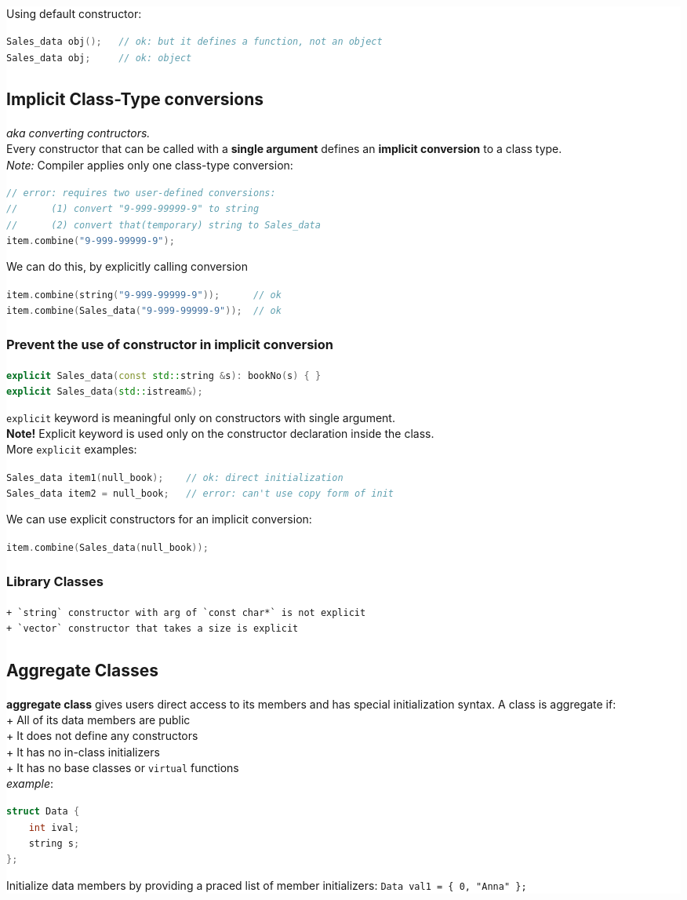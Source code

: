 Using default constructor:   
```cpp
Sales_data obj();   // ok: but it defines a function, not an object
Sales_data obj;     // ok: object
```



## Implicit Class-Type conversions  
_aka converting contructors._  
Every constructor that can be called with a __single argument__ defines an
__implicit conversion__ to a class type.  
_Note:_ Compiler applies only one class-type conversion:   
```cpp
// error: requires two user-defined conversions:
//      (1) convert "9-999-99999-9" to string
//      (2) convert that(temporary) string to Sales_data
item.combine("9-999-99999-9");
```
We can do this, by explicitly calling conversion
```cpp
item.combine(string("9-999-99999-9"));      // ok
item.combine(Sales_data("9-999-99999-9"));  // ok
```

### Prevent the use of constructor in implicit conversion  
```cpp
explicit Sales_data(const std::string &s): bookNo(s) { }
explicit Sales_data(std::istream&);
```
`explicit` keyword is meaningful only on constructors with single
argument.  
__Note!__ Explicit keyword is used only on the constructor declaration
inside the class.  
More `explicit` examples:  
```cpp
Sales_data item1(null_book);    // ok: direct initialization
Sales_data item2 = null_book;   // error: can't use copy form of init
```
We can use explicit constructors for an implicit conversion:  
```cpp
item.combine(Sales_data(null_book));
```


### Library Classes
    + `string` constructor with arg of `const char*` is not explicit  
    + `vector` constructor that takes a size is explicit  



## Aggregate Classes  
__aggregate class__ gives users direct access to its members and has
special initialization syntax. A class is aggregate if:  
    + All of its data members are public  
    + It does not define any constructors  
    + It has no in-class initializers  
    + It has no base classes or `virtual` functions  
_example_:  
```cpp
struct Data {
    int ival;
    string s;
};
```
Initialize data members by providing a praced list of member
initializers: `Data val1 = { 0, "Anna" };`  